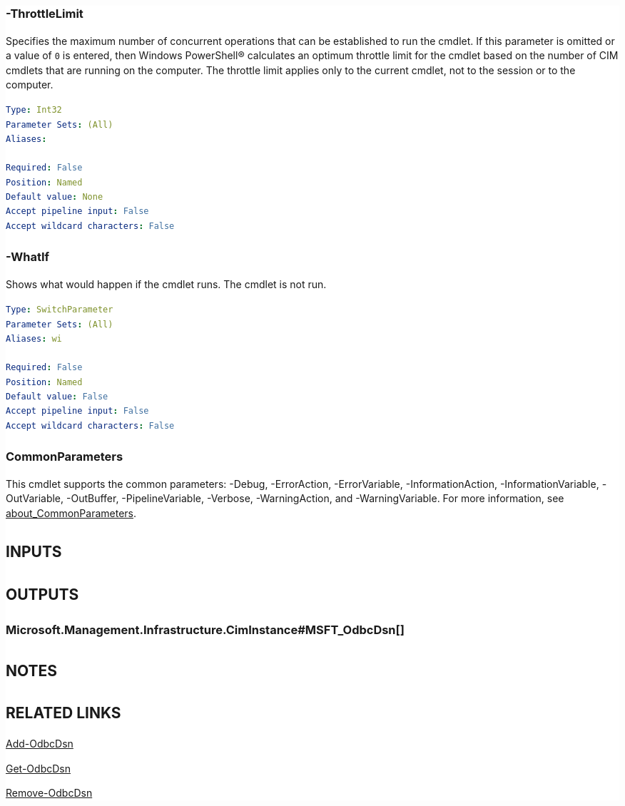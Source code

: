 ### -ThrottleLimit
Specifies the maximum number of concurrent operations that can be established to run the cmdlet.
If this parameter is omitted or a value of `0` is entered, then Windows PowerShell® calculates an optimum throttle limit for the cmdlet based on the number of CIM cmdlets that are running on the computer.
The throttle limit applies only to the current cmdlet, not to the session or to the computer.

```yaml
Type: Int32
Parameter Sets: (All)
Aliases: 

Required: False
Position: Named
Default value: None
Accept pipeline input: False
Accept wildcard characters: False
```

### -WhatIf
Shows what would happen if the cmdlet runs.
The cmdlet is not run.

```yaml
Type: SwitchParameter
Parameter Sets: (All)
Aliases: wi

Required: False
Position: Named
Default value: False
Accept pipeline input: False
Accept wildcard characters: False
```

### CommonParameters
This cmdlet supports the common parameters: -Debug, -ErrorAction, -ErrorVariable, -InformationAction, -InformationVariable, -OutVariable, -OutBuffer, -PipelineVariable, -Verbose, -WarningAction, and -WarningVariable. For more information, see [about_CommonParameters](https://go.microsoft.com/fwlink/?LinkID=113216).

## INPUTS

## OUTPUTS

### Microsoft.Management.Infrastructure.CimInstance#MSFT_OdbcDsn[]

## NOTES

## RELATED LINKS

[Add-OdbcDsn](./Add-OdbcDsn.md)

[Get-OdbcDsn](./Get-OdbcDsn.md)

[Remove-OdbcDsn](./Remove-OdbcDsn.md)

